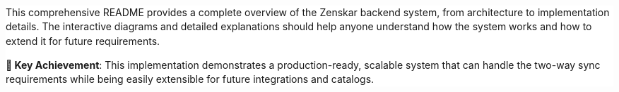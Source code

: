 This comprehensive README provides a complete overview of the Zenskar backend system, from architecture to implementation details. The interactive diagrams and detailed explanations should help anyone understand how the system works and how to extend it for future requirements.

**🎯 Key Achievement**: This implementation demonstrates a production-ready, scalable system that can handle the two-way sync requirements while being easily extensible for future integrations and catalogs.
